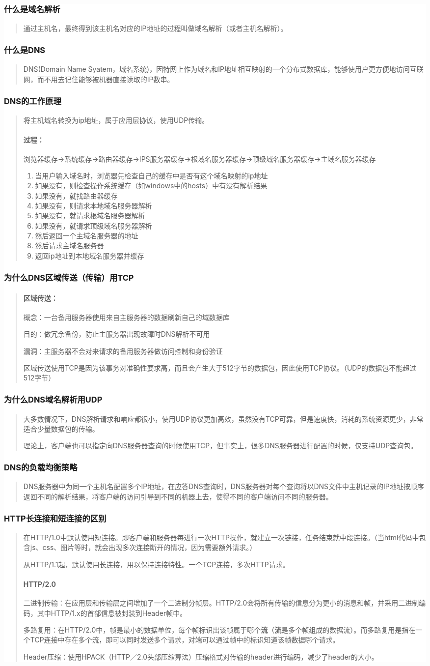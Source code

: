 ### 什么是域名解析

> 通过主机名，最终得到该主机名对应的IP地址的过程叫做域名解析（或者主机名解析）。

### 什么是DNS

> DNS(Domain Name Syatem，域名系统)，因特网上作为域名和IP地址相互映射的一个分布式数据库，能够使用户更方便地访问互联网，而不用去记住能够被机器直接读取的IP数串。

### DNS的工作原理

> 将主机域名转换为ip地址，属于应用层协议，使用UDP传输。
>
> #### 过程：
>
> 浏览器缓存->系统缓存->路由器缓存->IPS服务器缓存->根域名服务器缓存->顶级域名服务器缓存->主域名服务器缓存
>
> 1. 当用户输入域名时，浏览器先检查自己的缓存中是否有这个域名映射的ip地址
> 2. 如果没有，则检查操作系统缓存（如windows中的hosts）中有没有解析结果
> 3. 如果没有，就找路由器缓存
> 4. 如果没有，则请求本地域名服务器解析
> 5. 如果没有，就请求根域名服务器解析
> 6. 如果没有，就请求顶级域名服务器解析
> 7. 然后返回一个主域名服务器的地址
> 8. 然后请求主域名服务器
> 9. 返回ip地址到本地域名服务器并缓存

### 为什么DNS区域传送（传输）用TCP

> #### 区域传送：
>
> 概念：一台备用服务器使用来自主服务器的数据刷新自己的域数据库
>
> 目的：做冗余备份，防止主服务器出现故障时DNS解析不可用
>
> 漏洞：主服务器不会对来请求的备用服务器做访问控制和身份验证
>
> 区域传送使用TCP是因为该事务对准确性要求高，而且会产生大于512字节的数据包，因此使用TCP协议。（UDP的数据包不能超过512字节）

### 为什么DNS域名解析用UDP

> 大多数情况下，DNS解析请求和响应都很小，使用UDP协议更加高效，虽然没有TCP可靠，但是速度快，消耗的系统资源更少，非常适合少量数据包的传输。
>
> 理论上，客户端也可以指定向DNS服务器查询的时候使用TCP，但事实上，很多DNS服务器进行配置的时候，仅支持UDP查询包。

### DNS的负载均衡策略

> DNS服务器中为同一个主机名配置多个IP地址，在应答DNS查询时，DNS服务器对每个查询将以DNS文件中主机记录的IP地址按顺序返回不同的解析结果，将客户端的访问引导到不同的机器上去，使得不同的客户端访问不同的服务器。

### HTTP长连接和短连接的区别

> 在HTTP/1.0中默认使用短连接。即客户端和服务器每进行一次HTTP操作，就建立一次链接，任务结束就中段连接。（当html代码中包含js、css、图片等时，就会出现多次连接断开的情况，因为需要额外请求。）
>
> 从HTTP/1.1起，默认使用长连接，用以保持连接特性。一个TCP连接，多次HTTP请求。
>
> #### HTTP/2.0
>
> 二进制传输：在应用层和传输层之间增加了一个二进制分帧层。HTTP/2.0会将所有传输的信息分为更小的消息和帧，并采用二进制编码，其中HTTP/1.x的首部信息被封装到Header帧中。
>
> 多路复用：在HTTP/2.0中，帧是最小的数据单位，每个帧标识出该帧属于哪个**流**（**流**是多个帧组成的数据流）。而多路复用是指在一个TCP连接中存在多个流，即可以同时发送多个请求，对端可以通过帧中的标识知道该帧数据哪个请求。
>
> Header压缩：使用HPACK（HTTP／2.0头部压缩算法）压缩格式对传输的header进行编码，减少了header的大小。